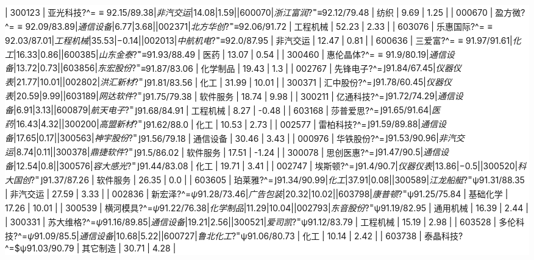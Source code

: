 | 300123 | 亚光科技?^=$≡92.15/89.38 |  非汽交运  |   14.08   |  1.59  |
| 600070 | 浙江富润?^=$≡92.12/79.48 |    纺织    |    9.69   |  1.25  |
| 000670 |  盈方微?^=$≡92.09/83.89  |  通信设备  |    6.77   |  3.68  |
| 002371 | 北方华创?^=$≡92.06/91.72 |  工程机械  |   52.23   |  2.33  |
| 603076 | 乐惠国际?^=$≡92.03/87.01 |  工程机械  |   35.53   | -0.14  |
| 002013 | 中航机电?^=$≡92.0/87.95  |  非汽交运  |   12.47   |  0.81  |
| 600636 |  三爱富?^=$≡91.97/91.61  |    化工    |   16.33   |  0.86  |
| 600385 | 山东金泰?^=$≡91.93/88.49 |    医药    |   13.07   |  0.54  |
| 300460 | 惠伦晶体?^=$≡91.9/80.19  |  通信设备  |   13.72   |  0.73  |
| 603856 | 东宏股份?^=$≡91.87/83.06 |  化学制品  |   19.43   |  1.3   |
| 002767 | 先锋电子?^=$⌋91.84/67.45 |  仪器仪表  |   21.77   | 10.01  |
| 002802 | 洪汇新材?^=$⌋91.81/83.56 |    化工    |   31.99   | 10.01  |
| 300371 | 汇中股份?^=$⌋91.78/60.45 |  仪器仪表  |   20.59   |  9.99  |
| 603189 | 网达软件?^=$⌋91.75/79.38 |  软件服务  |   18.74   |  9.98  |
| 300211 | 亿通科技?^=$⌋91.72/74.29 |  通信设备  |    6.91   |  3.13  |
| 600879 | 航天电子?^=$⌋91.68/84.91 |  工程机械  |    8.27   | -0.48  |
| 603168 | 莎普爱思?^=$⌋91.65/91.64 |    医药    |   16.43   |  4.32  |
| 300200 | 高盟新材?^=$⌋91.62/88.0  |    化工    |   10.53   |  2.73  |
| 002577 | 雷柏科技?^=$⌋91.59/89.88 |  通信设备  |   17.65   |  0.17  |
| 300563 | 神宇股份?^=$⌋91.56/79.18 |  通信设备  |   30.46   |  3.43  |
| 000976 | 华铁股份?^=$⌋91.53/90.96 |  非汽交运  |    8.74   |  0.11  |
| 300378 | 鼎捷软件?^=$⌋91.5/86.02  |  软件服务  |   17.51   | -1.24  |
| 300078 | 思创医惠?^=$⌋91.47/90.5  |  通信设备  |   12.54   |  0.8   |
| 300576 | 容大感光?^=$⌋91.44/83.08 |    化工    |   19.71   |  3.41  |
| 002747 |   埃斯顿?^=$⌋91.4/90.7   |  仪器仪表  |   13.86   |  -0.5  |
| 300520 | 科大国创?^=$⌋91.37/87.26 |  软件服务  |   26.35   |  0.0   |
| 603605 |  珀莱雅?^=$⌋91.34/90.99  |    化工    |   37.91   |  0.08  |
| 300589 | 江龙船艇?^=$ψ91.31/88.35 |  非汽交运  |   27.59   |  3.33  |
| 002836 |  新宏泽?^=$ψ91.28/73.46  |  广告包装  |   20.32   | 10.02  |
| 603798 |  康普顿?^=$ψ91.25/75.84  |  基础化学  |   17.26   | 10.01  |
| 300539 | 横河模具?^=$ψ91.22/76.38 |  化学制品  |   11.29   | 10.04  |
| 002793 | 东音股份?^=$ψ91.19/82.95 |  通用机械  |   16.39   |  2.44  |
| 300331 | 苏大维格?^=$ψ91.16/89.85 |  通信设备  |   19.21   |  2.56  |
| 300521 |  爱司凯?^=$ψ91.12/83.79  |  工程机械  |   15.19   |  2.98  |
| 603528 | 多伦科技?^=$ψ91.09/85.5  |  通信设备  |   10.68   |  5.22  |
| 600727 | 鲁北化工?^=$ψ91.06/80.73 |    化工    |   10.14   |  2.42  |
| 603738 | 泰晶科技?^=$ψ91.03/90.79 |  其它制造  |   30.71   |  4.28  |